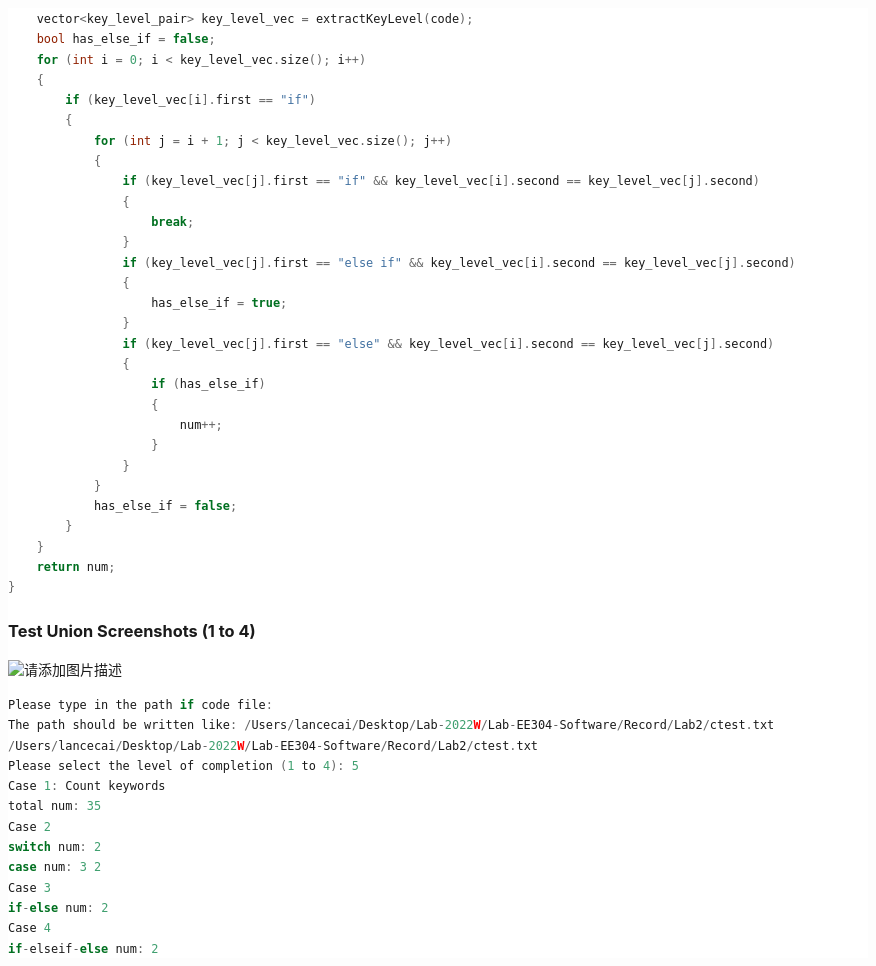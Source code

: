 ```cpp
	vector<key_level_pair> key_level_vec = extractKeyLevel(code);
	bool has_else_if = false;
	for (int i = 0; i < key_level_vec.size(); i++)
	{
		if (key_level_vec[i].first == "if")
		{
			for (int j = i + 1; j < key_level_vec.size(); j++)
			{
				if (key_level_vec[j].first == "if" && key_level_vec[i].second == key_level_vec[j].second)
				{
					break;
				}
				if (key_level_vec[j].first == "else if" && key_level_vec[i].second == key_level_vec[j].second)
				{
					has_else_if = true;
				}
				if (key_level_vec[j].first == "else" && key_level_vec[i].second == key_level_vec[j].second)
				{
					if (has_else_if)
					{
						num++;
					}
				}
			}
			has_else_if = false;
		}
	}
	return num;
}
```

### Test Union Screenshots (1 to 4)

![请添加图片描述](https://img-blog.csdnimg.cn/41f8c014184e428bb6865064388a0323.png)

```cpp
Please type in the path if code file: 
The path should be written like: /Users/lancecai/Desktop/Lab-2022W/Lab-EE304-Software/Record/Lab2/ctest.txt
/Users/lancecai/Desktop/Lab-2022W/Lab-EE304-Software/Record/Lab2/ctest.txt
Please select the level of completion (1 to 4): 5
Case 1: Count keywords
total num: 35
Case 2
switch num: 2
case num: 3 2 
Case 3
if-else num: 2
Case 4
if-elseif-else num: 2
```
